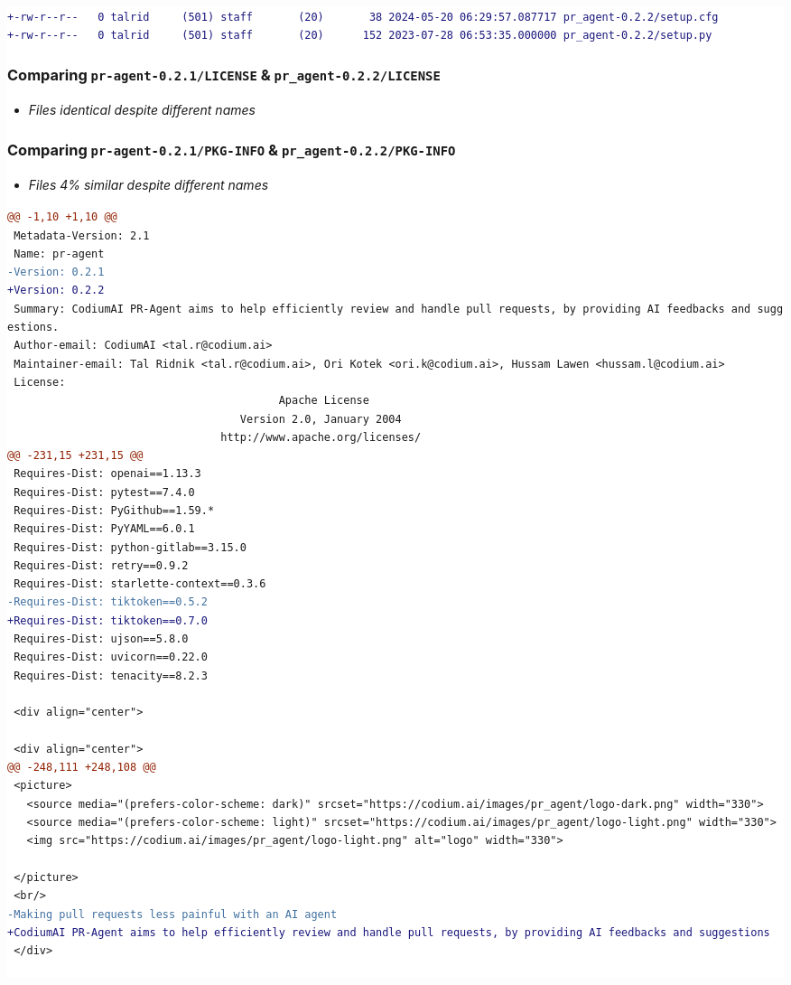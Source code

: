 ```diff
+-rw-r--r--   0 talrid     (501) staff       (20)       38 2024-05-20 06:29:57.087717 pr_agent-0.2.2/setup.cfg
+-rw-r--r--   0 talrid     (501) staff       (20)      152 2023-07-28 06:53:35.000000 pr_agent-0.2.2/setup.py
```

### Comparing `pr-agent-0.2.1/LICENSE` & `pr_agent-0.2.2/LICENSE`

 * *Files identical despite different names*

### Comparing `pr-agent-0.2.1/PKG-INFO` & `pr_agent-0.2.2/PKG-INFO`

 * *Files 4% similar despite different names*

```diff
@@ -1,10 +1,10 @@
 Metadata-Version: 2.1
 Name: pr-agent
-Version: 0.2.1
+Version: 0.2.2
 Summary: CodiumAI PR-Agent aims to help efficiently review and handle pull requests, by providing AI feedbacks and suggestions.
 Author-email: CodiumAI <tal.r@codium.ai>
 Maintainer-email: Tal Ridnik <tal.r@codium.ai>, Ori Kotek <ori.k@codium.ai>, Hussam Lawen <hussam.l@codium.ai>
 License: 
                                          Apache License
                                    Version 2.0, January 2004
                                 http://www.apache.org/licenses/
@@ -231,15 +231,15 @@
 Requires-Dist: openai==1.13.3
 Requires-Dist: pytest==7.4.0
 Requires-Dist: PyGithub==1.59.*
 Requires-Dist: PyYAML==6.0.1
 Requires-Dist: python-gitlab==3.15.0
 Requires-Dist: retry==0.9.2
 Requires-Dist: starlette-context==0.3.6
-Requires-Dist: tiktoken==0.5.2
+Requires-Dist: tiktoken==0.7.0
 Requires-Dist: ujson==5.8.0
 Requires-Dist: uvicorn==0.22.0
 Requires-Dist: tenacity==8.2.3
 
 <div align="center">
 
 <div align="center">
@@ -248,111 +248,108 @@
 <picture>
   <source media="(prefers-color-scheme: dark)" srcset="https://codium.ai/images/pr_agent/logo-dark.png" width="330">
   <source media="(prefers-color-scheme: light)" srcset="https://codium.ai/images/pr_agent/logo-light.png" width="330">
   <img src="https://codium.ai/images/pr_agent/logo-light.png" alt="logo" width="330">
 
 </picture>
 <br/>
-Making pull requests less painful with an AI agent
+CodiumAI PR-Agent aims to help efficiently review and handle pull requests, by providing AI feedbacks and suggestions
 </div>
 
```